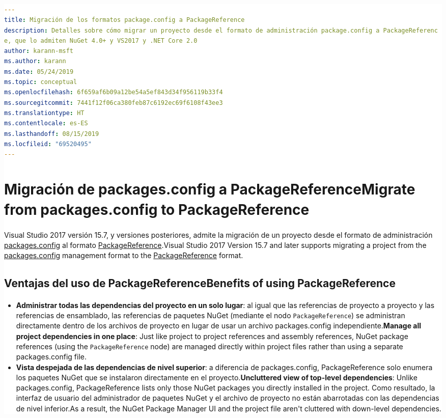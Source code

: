 ```yaml
---
title: Migración de los formatos package.config a PackageReference
description: Detalles sobre cómo migrar un proyecto desde el formato de administración package.config a PackageReference, que lo admiten NuGet 4.0+ y VS2017 y .NET Core 2.0
author: karann-msft
ms.author: karann
ms.date: 05/24/2019
ms.topic: conceptual
ms.openlocfilehash: 6f659af6b09a12be54a5ef843d34f956119b33f4
ms.sourcegitcommit: 7441f12f06ca380feb87c6192ec69f6108f43ee3
ms.translationtype: HT
ms.contentlocale: es-ES
ms.lasthandoff: 08/15/2019
ms.locfileid: "69520495"
---
```

# <a name="migrate-from-packagesconfig-to-packagereference"></a><span data-ttu-id="f1fc7-103">Migración de packages.config a PackageReference</span><span class="sxs-lookup"><span data-stu-id="f1fc7-103">Migrate from packages.config to PackageReference</span></span>

<span data-ttu-id="f1fc7-104">Visual Studio 2017 versión 15.7, y versiones posteriores, admite la migración de un proyecto desde el formato de administración [packages.config](../reference/packages-config.md) al formato [PackageReference](../consume-packages/Package-References-in-Project-Files.md).</span><span class="sxs-lookup"><span data-stu-id="f1fc7-104">Visual Studio 2017 Version 15.7 and later supports migrating a project from the [packages.config](../reference/packages-config.md) management format to the [PackageReference](../consume-packages/Package-References-in-Project-Files.md) format.</span></span>

## <a name="benefits-of-using-packagereference"></a><span data-ttu-id="f1fc7-105">Ventajas del uso de PackageReference</span><span class="sxs-lookup"><span data-stu-id="f1fc7-105">Benefits of using PackageReference</span></span>

* <span data-ttu-id="f1fc7-106">**Administrar todas las dependencias del proyecto en un solo lugar**: al igual que las referencias de proyecto a proyecto y las referencias de ensamblado, las referencias de paquetes NuGet (mediante el nodo `PackageReference`) se administran directamente dentro de los archivos de proyecto en lugar de usar un archivo packages.config independiente.</span><span class="sxs-lookup"><span data-stu-id="f1fc7-106">**Manage all project dependencies in one place**: Just like project to project references and assembly references, NuGet package references (using the `PackageReference` node) are managed directly within project files rather than using a separate packages.config file.</span></span>
* <span data-ttu-id="f1fc7-107">**Vista despejada de las dependencias de nivel superior**: a diferencia de packages.config, PackageReference solo enumera los paquetes NuGet que se instalaron directamente en el proyecto.</span><span class="sxs-lookup"><span data-stu-id="f1fc7-107">**Uncluttered view of top-level dependencies**: Unlike packages.config, PackageReference lists only those NuGet packages you directly installed in the project.</span></span> <span data-ttu-id="f1fc7-108">Como resultado, la interfaz de usuario del administrador de paquetes NuGet y el archivo de proyecto no están abarrotadas con las dependencias de nivel inferior.</span><span class="sxs-lookup"><span data-stu-id="f1fc7-108">As a result, the NuGet Package Manager UI and the project file aren't cluttered with down-level dependencies.</span></span>